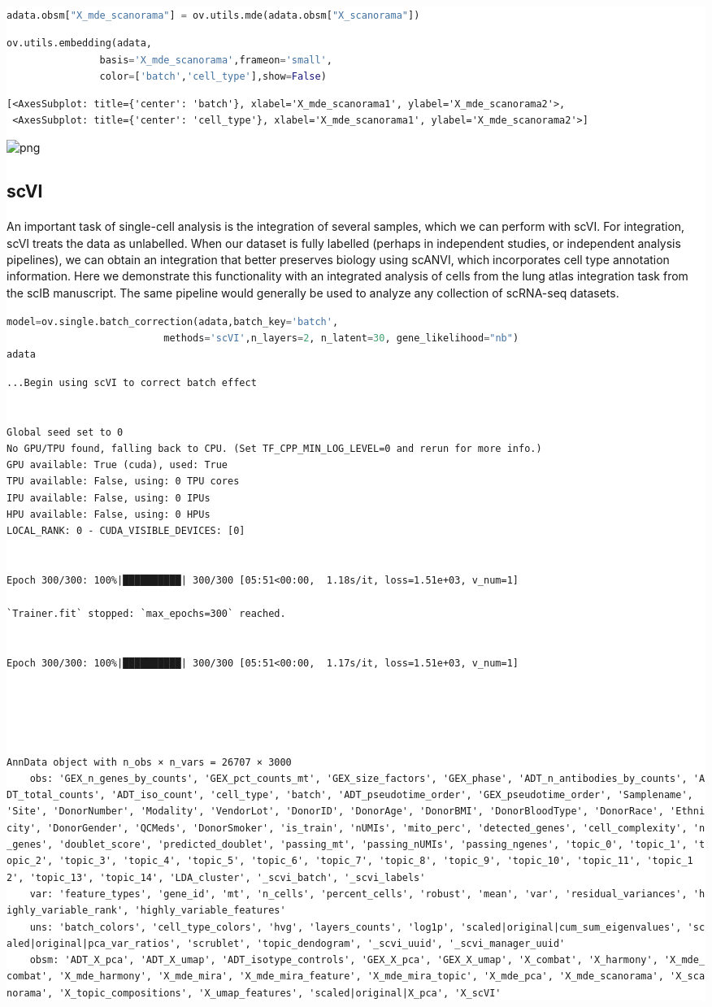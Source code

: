 ```python
adata.obsm["X_mde_scanorama"] = ov.utils.mde(adata.obsm["X_scanorama"])
```

```python
ov.utils.embedding(adata,
                basis='X_mde_scanorama',frameon='small',
                color=['batch','cell_type'],show=False)
```

    [<AxesSubplot: title={'center': 'batch'}, xlabel='X_mde_scanorama1', ylabel='X_mde_scanorama2'>,
     <AxesSubplot: title={'center': 'cell_type'}, xlabel='X_mde_scanorama1', ylabel='X_mde_scanorama2'>]

![png](output_31_1.png)

## scVI

An important task of single-cell analysis is the integration of several samples, which we can perform with scVI. For integration, scVI treats the data as unlabelled. When our dataset is fully labelled (perhaps in independent studies, or independent analysis pipelines), we can obtain an integration that better preserves biology using scANVI, which incorporates cell type annotation information. Here we demonstrate this functionality with an integrated analysis of cells from the lung atlas integration task from the scIB manuscript. The same pipeline would generally be used to analyze any collection of scRNA-seq datasets.

```python
model=ov.single.batch_correction(adata,batch_key='batch',
                           methods='scVI',n_layers=2, n_latent=30, gene_likelihood="nb")
adata
```

    ...Begin using scVI to correct batch effect


    Global seed set to 0
    No GPU/TPU found, falling back to CPU. (Set TF_CPP_MIN_LOG_LEVEL=0 and rerun for more info.)
    GPU available: True (cuda), used: True
    TPU available: False, using: 0 TPU cores
    IPU available: False, using: 0 IPUs
    HPU available: False, using: 0 HPUs
    LOCAL_RANK: 0 - CUDA_VISIBLE_DEVICES: [0]


    Epoch 300/300: 100%|██████████| 300/300 [05:51<00:00,  1.18s/it, loss=1.51e+03, v_num=1]

    `Trainer.fit` stopped: `max_epochs=300` reached.


    Epoch 300/300: 100%|██████████| 300/300 [05:51<00:00,  1.17s/it, loss=1.51e+03, v_num=1]





    AnnData object with n_obs × n_vars = 26707 × 3000
        obs: 'GEX_n_genes_by_counts', 'GEX_pct_counts_mt', 'GEX_size_factors', 'GEX_phase', 'ADT_n_antibodies_by_counts', 'ADT_total_counts', 'ADT_iso_count', 'cell_type', 'batch', 'ADT_pseudotime_order', 'GEX_pseudotime_order', 'Samplename', 'Site', 'DonorNumber', 'Modality', 'VendorLot', 'DonorID', 'DonorAge', 'DonorBMI', 'DonorBloodType', 'DonorRace', 'Ethnicity', 'DonorGender', 'QCMeds', 'DonorSmoker', 'is_train', 'nUMIs', 'mito_perc', 'detected_genes', 'cell_complexity', 'n_genes', 'doublet_score', 'predicted_doublet', 'passing_mt', 'passing_nUMIs', 'passing_ngenes', 'topic_0', 'topic_1', 'topic_2', 'topic_3', 'topic_4', 'topic_5', 'topic_6', 'topic_7', 'topic_8', 'topic_9', 'topic_10', 'topic_11', 'topic_12', 'topic_13', 'topic_14', 'LDA_cluster', '_scvi_batch', '_scvi_labels'
        var: 'feature_types', 'gene_id', 'mt', 'n_cells', 'percent_cells', 'robust', 'mean', 'var', 'residual_variances', 'highly_variable_rank', 'highly_variable_features'
        uns: 'batch_colors', 'cell_type_colors', 'hvg', 'layers_counts', 'log1p', 'scaled|original|cum_sum_eigenvalues', 'scaled|original|pca_var_ratios', 'scrublet', 'topic_dendogram', '_scvi_uuid', '_scvi_manager_uuid'
        obsm: 'ADT_X_pca', 'ADT_X_umap', 'ADT_isotype_controls', 'GEX_X_pca', 'GEX_X_umap', 'X_combat', 'X_harmony', 'X_mde_combat', 'X_mde_harmony', 'X_mde_mira', 'X_mde_mira_feature', 'X_mde_mira_topic', 'X_mde_pca', 'X_mde_scanorama', 'X_scanorama', 'X_topic_compositions', 'X_umap_features', 'scaled|original|X_pca', 'X_scVI'